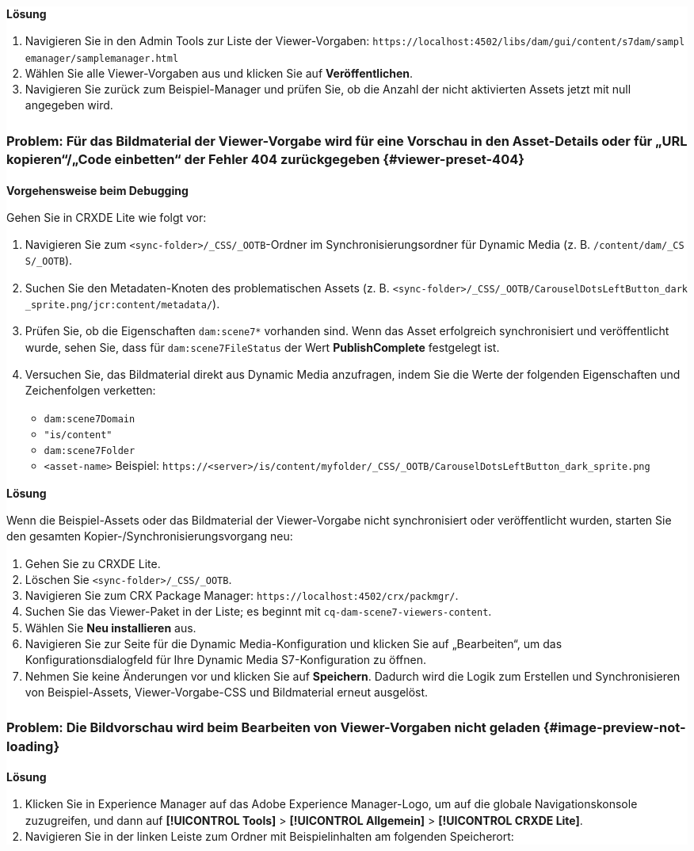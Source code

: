 **Lösung**

1. Navigieren Sie in den Admin Tools zur Liste der Viewer-Vorgaben: `https://localhost:4502/libs/dam/gui/content/s7dam/samplemanager/samplemanager.html`
1. Wählen Sie alle Viewer-Vorgaben aus und klicken Sie auf **Veröffentlichen**.
1. Navigieren Sie zurück zum Beispiel-Manager und prüfen Sie, ob die Anzahl der nicht aktivierten Assets jetzt mit null angegeben wird.

### Problem: Für das Bildmaterial der Viewer-Vorgabe wird für eine Vorschau in den Asset-Details oder für „URL kopieren“/„Code einbetten“ der Fehler 404 zurückgegeben {#viewer-preset-404}

**Vorgehensweise beim Debugging**

Gehen Sie in CRXDE Lite wie folgt vor:

1. Navigieren Sie zum `<sync-folder>/_CSS/_OOTB`-Ordner im Synchronisierungsordner für Dynamic Media (z. B. `/content/dam/_CSS/_OOTB`).
1. Suchen Sie den Metadaten-Knoten des problematischen Assets (z. B. `<sync-folder>/_CSS/_OOTB/CarouselDotsLeftButton_dark_sprite.png/jcr:content/metadata/`).
1. Prüfen Sie, ob die Eigenschaften `dam:scene7*` vorhanden sind. Wenn das Asset erfolgreich synchronisiert und veröffentlicht wurde, sehen Sie, dass für `dam:scene7FileStatus` der Wert **PublishComplete** festgelegt ist.
1. Versuchen Sie, das Bildmaterial direkt aus Dynamic Media anzufragen, indem Sie die Werte der folgenden Eigenschaften und Zeichenfolgen verketten:

   * `dam:scene7Domain`
   * `"is/content"`
   * `dam:scene7Folder`
   * `<asset-name>`
Beispiel: `https://<server>/is/content/myfolder/_CSS/_OOTB/CarouselDotsLeftButton_dark_sprite.png`

**Lösung**

Wenn die Beispiel-Assets oder das Bildmaterial der Viewer-Vorgabe nicht synchronisiert oder veröffentlicht wurden, starten Sie den gesamten Kopier-/Synchronisierungsvorgang neu:

1. Gehen Sie zu CRXDE Lite.
1. Löschen Sie `<sync-folder>/_CSS/_OOTB`.
1. Navigieren Sie zum CRX Package Manager: `https://localhost:4502/crx/packmgr/`.
1. Suchen Sie das Viewer-Paket in der Liste; es beginnt mit `cq-dam-scene7-viewers-content`.
1. Wählen Sie **Neu installieren** aus.
1. Navigieren Sie zur Seite für die Dynamic Media-Konfiguration und klicken Sie auf „Bearbeiten“, um das Konfigurationsdialogfeld für Ihre Dynamic Media S7-Konfiguration zu öffnen.
1. Nehmen Sie keine Änderungen vor und klicken Sie auf **Speichern**.
Dadurch wird die Logik zum Erstellen und Synchronisieren von Beispiel-Assets, Viewer-Vorgabe-CSS und Bildmaterial erneut ausgelöst.

### Problem: Die Bildvorschau wird beim Bearbeiten von Viewer-Vorgaben nicht geladen {#image-preview-not-loading}

**Lösung**

1. Klicken Sie in Experience Manager auf das Adobe Experience Manager-Logo, um auf die globale Navigationskonsole zuzugreifen, und dann auf **[!UICONTROL Tools]** > **[!UICONTROL Allgemein]** > **[!UICONTROL CRXDE Lite]**.
1. Navigieren Sie in der linken Leiste zum Ordner mit Beispielinhalten am folgenden Speicherort:
